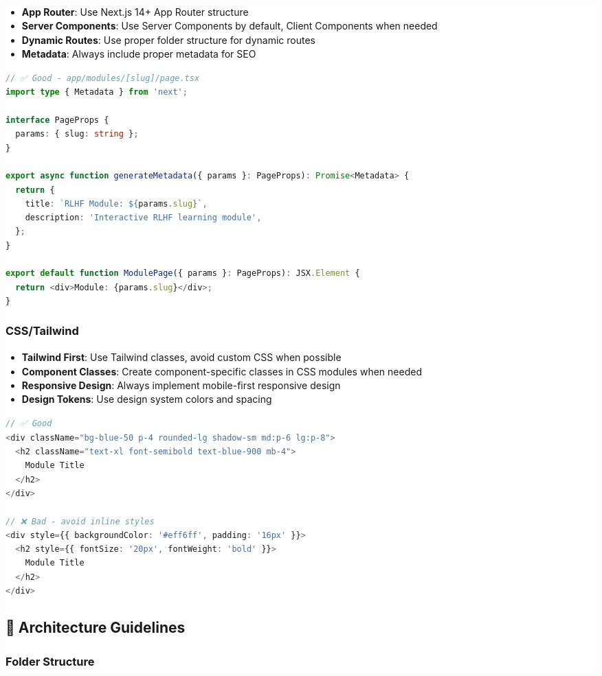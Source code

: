 - **App Router**: Use Next.js 14+ App Router structure
- **Server Components**: Use Server Components by default, Client Components
  when needed
- **Dynamic Routes**: Use proper folder structure for dynamic routes
- **Metadata**: Always include proper metadata for SEO

```typescript
// ✅ Good - app/modules/[slug]/page.tsx
import type { Metadata } from 'next';

interface PageProps {
  params: { slug: string };
}

export async function generateMetadata({ params }: PageProps): Promise<Metadata> {
  return {
    title: `RLHF Module: ${params.slug}`,
    description: 'Interactive RLHF learning module',
  };
}

export default function ModulePage({ params }: PageProps): JSX.Element {
  return <div>Module: {params.slug}</div>;
}
```

### CSS/Tailwind

- **Tailwind First**: Use Tailwind classes, avoid custom CSS when possible
- **Component Classes**: Create component-specific classes in CSS modules when
  needed
- **Responsive Design**: Always implement mobile-first responsive design
- **Design Tokens**: Use design system colors and spacing

```typescript
// ✅ Good
<div className="bg-blue-50 p-4 rounded-lg shadow-sm md:p-6 lg:p-8">
  <h2 className="text-xl font-semibold text-blue-900 mb-4">
    Module Title
  </h2>
</div>

// ❌ Bad - avoid inline styles
<div style={{ backgroundColor: '#eff6ff', padding: '16px' }}>
  <h2 style={{ fontSize: '20px', fontWeight: 'bold' }}>
    Module Title
  </h2>
</div>
```

## 🔧 Architecture Guidelines

### Folder Structure
